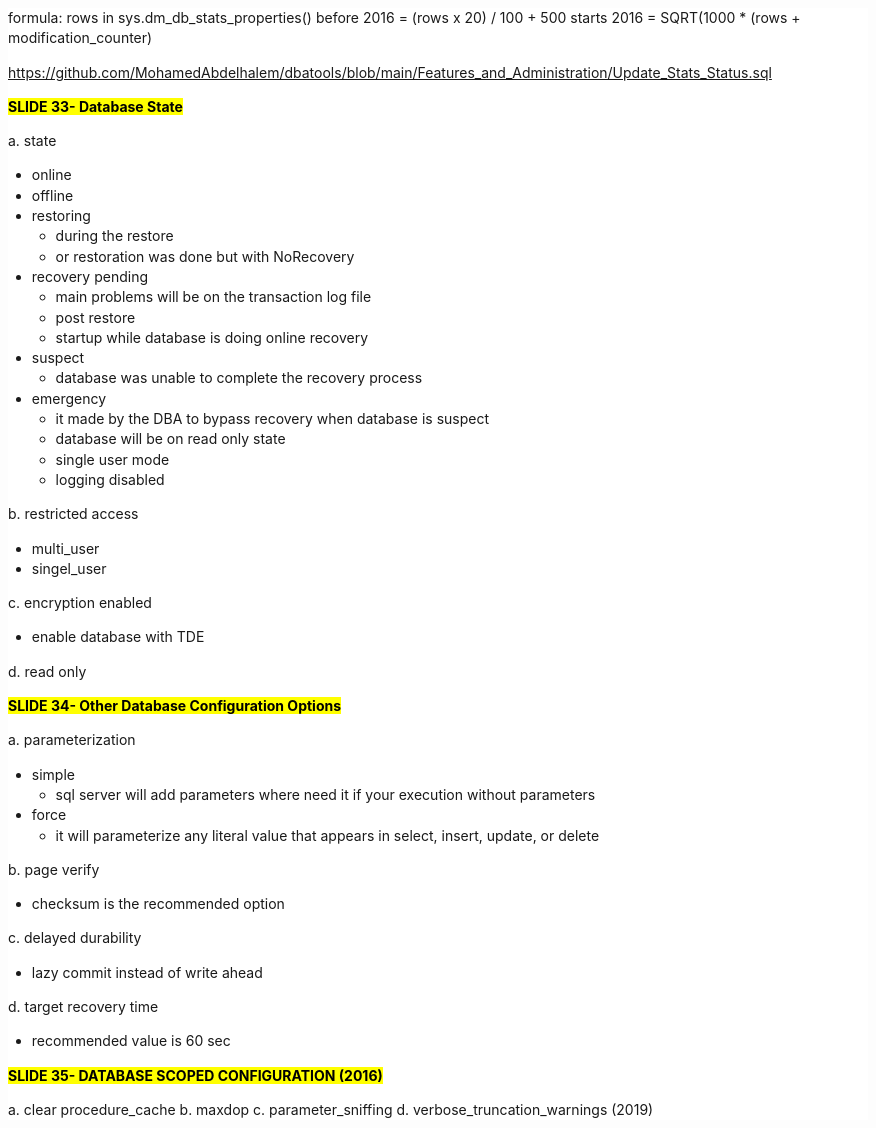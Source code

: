 formula:
rows in sys.dm_db_stats_properties()
before 2016 = (rows x 20) / 100 + 500
starts 2016 = SQRT(1000 * (rows + modification_counter)

https://github.com/MohamedAbdelhalem/dbatools/blob/main/Features_and_Administration/Update_Stats_Status.sql
 
<summary><b><mark>SLIDE 33- Database State </b></summary>

a. state
- online
- offline
- restoring
	- during the restore 
	- or restoration was done but with NoRecovery
- recovery pending
	- main problems will be on the transaction log file
	- post restore
	- startup while database is doing online recovery
- suspect
	- database was unable to complete the recovery process
- emergency
	- it made by the DBA to bypass recovery when database is suspect
	- database will be on read only state
	- single user mode
	- logging disabled

b. restricted access
- multi_user
- singel_user

c. encryption enabled
- enable database with TDE

d. read only

<summary><b><mark>SLIDE 34- Other Database Configuration Options </b></summary>

a. parameterization
- simple
	- sql server will add parameters where need it if your execution without parameters
- force
	- it will parameterize any literal value that appears in select, insert, update, or delete

b. page verify 
- checksum is the recommended option

c. delayed durability 
- lazy commit instead of write ahead

d. target recovery time
- recommended value is 60 sec

<summary><b><mark>SLIDE 35- DATABASE SCOPED CONFIGURATION (2016) </b></summary>

a. clear procedure_cache
b. maxdop
c. parameter_sniffing
d. verbose_truncation_warnings (2019)
